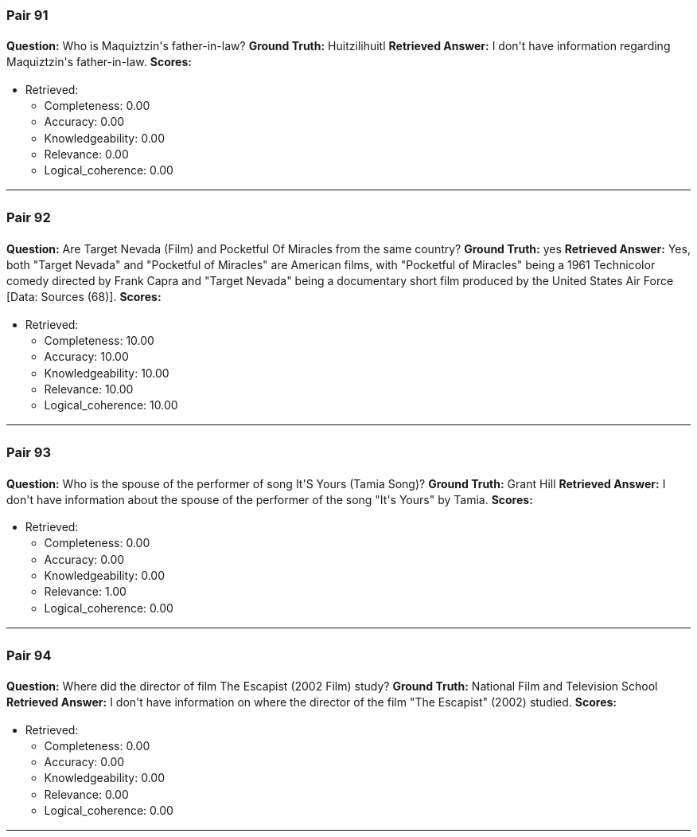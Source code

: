 
### Pair 91
**Question:** Who is Maquiztzin's father-in-law?
**Ground Truth:** Huitzilihuitl
**Retrieved Answer:** I don't have information regarding Maquiztzin's father-in-law.
**Scores:**
- Retrieved:
  - Completeness: 0.00
  - Accuracy: 0.00
  - Knowledgeability: 0.00
  - Relevance: 0.00
  - Logical_coherence: 0.00

---

### Pair 92
**Question:** Are Target Nevada (Film) and Pocketful Of Miracles from the same country?
**Ground Truth:** yes
**Retrieved Answer:** Yes, both "Target Nevada" and "Pocketful of Miracles" are American films, with "Pocketful of Miracles" being a 1961 Technicolor comedy directed by Frank Capra and "Target Nevada" being a documentary short film produced by the United States Air Force [Data: Sources (68)].
**Scores:**
- Retrieved:
  - Completeness: 10.00
  - Accuracy: 10.00
  - Knowledgeability: 10.00
  - Relevance: 10.00
  - Logical_coherence: 10.00

---

### Pair 93
**Question:** Who is the spouse of the performer of song It'S Yours (Tamia Song)?
**Ground Truth:** Grant Hill
**Retrieved Answer:** I don't have information about the spouse of the performer of the song "It's Yours" by Tamia.
**Scores:**
- Retrieved:
  - Completeness: 0.00
  - Accuracy: 0.00
  - Knowledgeability: 0.00
  - Relevance: 1.00
  - Logical_coherence: 0.00

---

### Pair 94
**Question:** Where did the director of film The Escapist (2002 Film) study?
**Ground Truth:** National Film and Television School
**Retrieved Answer:** I don't have information on where the director of the film "The Escapist" (2002) studied.
**Scores:**
- Retrieved:
  - Completeness: 0.00
  - Accuracy: 0.00
  - Knowledgeability: 0.00
  - Relevance: 0.00
  - Logical_coherence: 0.00

---
